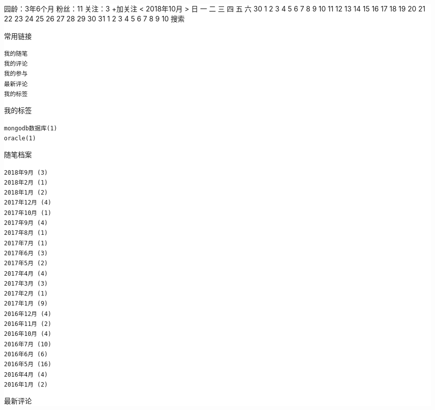 园龄：3年6个月
粉丝：11
关注：3
+加关注
<	2018年10月	>
日	一	二	三	四	五	六
30	1	2	3	4	5	6
7	8	9	10	11	12	13
14	15	16	17	18	19	20
21	22	23	24	25	26	27
28	29	30	31	1	2	3
4	5	6	7	8	9	10
搜索
 
 
常用链接

    我的随笔
    我的评论
    我的参与
    最新评论
    我的标签

我的标签

    mongodb数据库(1)
    oracle(1)

随笔档案

    2018年9月 (3)
    2018年2月 (1)
    2018年1月 (2)
    2017年12月 (4)
    2017年10月 (1)
    2017年9月 (4)
    2017年8月 (1)
    2017年7月 (1)
    2017年6月 (3)
    2017年5月 (2)
    2017年4月 (4)
    2017年3月 (3)
    2017年2月 (1)
    2017年1月 (9)
    2016年12月 (4)
    2016年11月 (2)
    2016年10月 (4)
    2016年7月 (10)
    2016年6月 (6)
    2016年5月 (16)
    2016年4月 (4)
    2016年1月 (2)

最新评论
